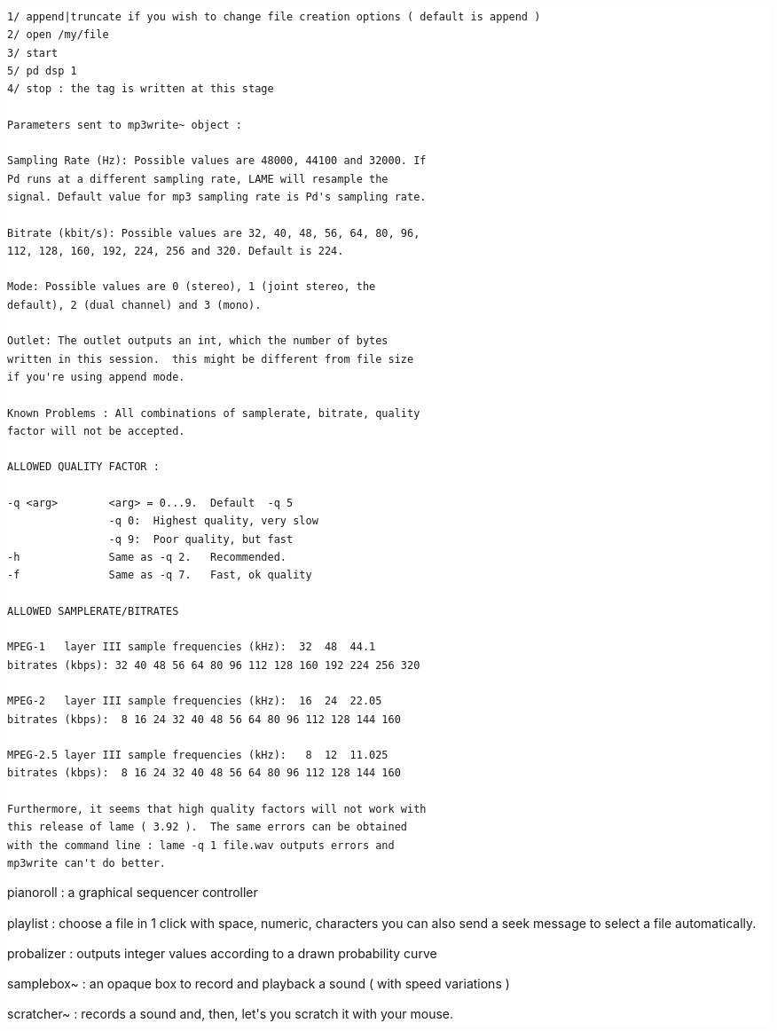     1/ append|truncate if you wish to change file creation options ( default is append )
    2/ open /my/file 
    3/ start
    5/ pd dsp 1
    4/ stop : the tag is written at this stage

    Parameters sent to mp3write~ object :

    Sampling Rate (Hz): Possible values are 48000, 44100 and 32000. If
    Pd runs at a different sampling rate, LAME will resample the
    signal. Default value for mp3 sampling rate is Pd's sampling rate.

    Bitrate (kbit/s): Possible values are 32, 40, 48, 56, 64, 80, 96,
    112, 128, 160, 192, 224, 256 and 320. Default is 224.

    Mode: Possible values are 0 (stereo), 1 (joint stereo, the
    default), 2 (dual channel) and 3 (mono).

    Outlet: The outlet outputs an int, which the number of bytes
    written in this session.  this might be different from file size
    if you're using append mode.

    Known Problems : All combinations of samplerate, bitrate, quality
    factor will not be accepted.

    ALLOWED QUALITY FACTOR :

    -q <arg>        <arg> = 0...9.  Default  -q 5 
                    -q 0:  Highest quality, very slow 
                    -q 9:  Poor quality, but fast 
    -h              Same as -q 2.   Recommended.
    -f              Same as -q 7.   Fast, ok quality

    ALLOWED SAMPLERATE/BITRATES

    MPEG-1   layer III sample frequencies (kHz):  32  48  44.1
    bitrates (kbps): 32 40 48 56 64 80 96 112 128 160 192 224 256 320

    MPEG-2   layer III sample frequencies (kHz):  16  24  22.05
    bitrates (kbps):  8 16 24 32 40 48 56 64 80 96 112 128 144 160

    MPEG-2.5 layer III sample frequencies (kHz):   8  12  11.025
    bitrates (kbps):  8 16 24 32 40 48 56 64 80 96 112 128 144 160

    Furthermore, it seems that high quality factors will not work with
    this release of lame ( 3.92 ).  The same errors can be obtained
    with the command line : lame -q 1 file.wav outputs errors and
    mp3write can't do better.

pianoroll : a graphical sequencer controller

playlist : choose a file in 1 click with space, numeric, characters
     you can also send a seek message to select a file automatically.

probalizer : outputs integer values according to a drawn probability curve

samplebox~ : an opaque box to record and playback a sound ( with speed variations )

scratcher~ : records a sound and, then, let's you scratch it with your mouse.
